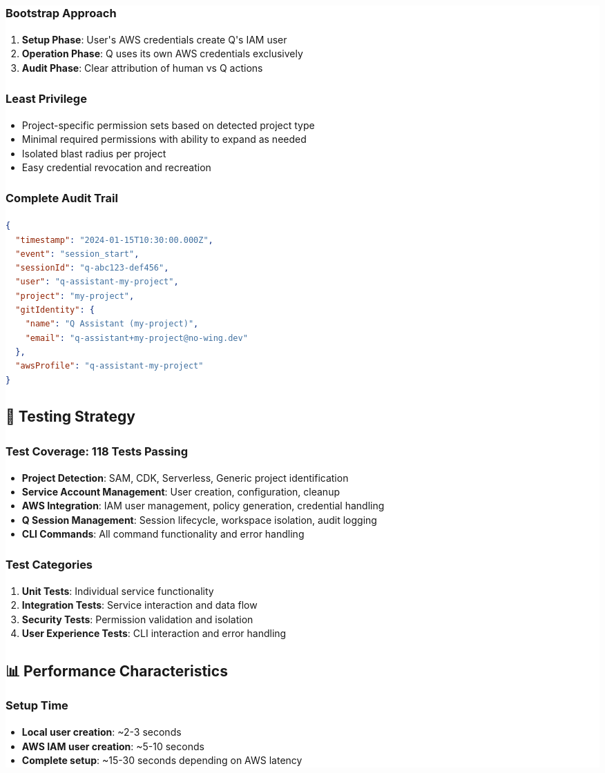 ### Bootstrap Approach
1. **Setup Phase**: User's AWS credentials create Q's IAM user
2. **Operation Phase**: Q uses its own AWS credentials exclusively
3. **Audit Phase**: Clear attribution of human vs Q actions

### Least Privilege
- Project-specific permission sets based on detected project type
- Minimal required permissions with ability to expand as needed
- Isolated blast radius per project
- Easy credential revocation and recreation

### Complete Audit Trail
```json
{
  "timestamp": "2024-01-15T10:30:00.000Z",
  "event": "session_start",
  "sessionId": "q-abc123-def456",
  "user": "q-assistant-my-project",
  "project": "my-project",
  "gitIdentity": {
    "name": "Q Assistant (my-project)",
    "email": "q-assistant+my-project@no-wing.dev"
  },
  "awsProfile": "q-assistant-my-project"
}
```

## 🧪 Testing Strategy

### Test Coverage: 118 Tests Passing
- **Project Detection**: SAM, CDK, Serverless, Generic project identification
- **Service Account Management**: User creation, configuration, cleanup
- **AWS Integration**: IAM user management, policy generation, credential handling
- **Q Session Management**: Session lifecycle, workspace isolation, audit logging
- **CLI Commands**: All command functionality and error handling

### Test Categories
1. **Unit Tests**: Individual service functionality
2. **Integration Tests**: Service interaction and data flow
3. **Security Tests**: Permission validation and isolation
4. **User Experience Tests**: CLI interaction and error handling

## 📊 Performance Characteristics

### Setup Time
- **Local user creation**: ~2-3 seconds
- **AWS IAM user creation**: ~5-10 seconds
- **Complete setup**: ~15-30 seconds depending on AWS latency
